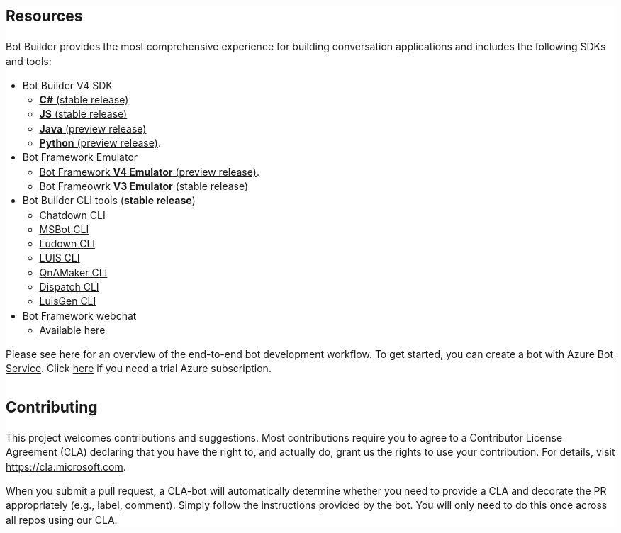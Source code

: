 [js#16]:samples\javascript_nodejs\16.proactive-messages
[js#17]:samples\javascript_nodejs\17.multilingual-conversations

[js#19]:samples\javascript_nodejs\19.custom-dialogs
[js#20]:samples\javascript_nodejs\20.qna-with-appinsights
[js#21]:samples\javascript_nodejs\21.luis-with-appinsights

[js#23]:samples\javascript_nodejs\23.facebook-events
[js#24]:samples\javascript_nodejs\24.bot-authentication-msgraph

[js#50]:samples\javascript_nodejs\50.diceroller-skill
[js#51]:samples\javascript_nodejs\51.cafe-bot

## Resources
Bot Builder provides the most comprehensive experience for building conversation applications and includes the following SDKs and tools:

- Bot Builder V4 SDK
    - [**C#** (stable release)](https://github.com/microsoft/botbuilder-dotnet)
    - [**JS** (stable release)](https://github.com/microsoft/botbuilder-js)
    - [**Java** (preview release)](https://github.com/microsoft/botbuilder-java)
    - [**Python** (preview release)](https://github.com/microsoft/botbuilder-python).
- Bot Framework Emulator 
    - [Bot Framework **V4 Emulator** (preview release)](https://github.com/microsoft/botframework-emulator).
    - [Bot Frameowrk **V3 Emulator** (stable release)](https://github.com/Microsoft/BotFramework-Emulator/releases/tag/v3.5.36)
- Bot Builder CLI tools (**stable release**)
    - [Chatdown CLI](https://github.com/Microsoft/botbuilder-tools/tree/master/packages/Chatdown)
    - [MSBot CLI](https://github.com/Microsoft/botbuilder-tools/tree/master/packages/MSBot)
    - [Ludown CLI](https://github.com/Microsoft/botbuilder-tools/tree/master/packages/Ludown)
    - [LUIS CLI](https://github.com/Microsoft/botbuilder-tools/tree/master/packages/LUIS)
    - [QnAMaker CLI](https://github.com/Microsoft/botbuilder-tools/tree/master/packages/QnAMaker)
    - [Dispatch CLI](https://github.com/Microsoft/botbuilder-tools/tree/master/packages/Dispatch)
    - [LuisGen CLI](https://github.com/Microsoft/botbuilder-tools/tree/master/packages/LUISGen)
- Bot Framework webchat
    - [Available here](https://github.com/microsoft/botframework-webchat)

Please see [here](https://aka.ms/BotBuilderOverview) for an overview of the end-to-end bot development workflow. To get started, you can create a bot with [Azure Bot Service](https://docs.microsoft.com/en-us/azure/bot-service/bot-service-quickstart?view=azure-bot-service-4.0). Click [here](https://account.azure.com/signup) if you need a trial Azure subscription. 

## Contributing

This project welcomes contributions and suggestions.  Most contributions require you to agree to a
Contributor License Agreement (CLA) declaring that you have the right to, and actually do, grant us
the rights to use your contribution. For details, visit https://cla.microsoft.com.

When you submit a pull request, a CLA-bot will automatically determine whether you need to provide
a CLA and decorate the PR appropriately (e.g., label, comment). Simply follow the instructions
provided by the bot. You will only need to do this once across all repos using our CLA.

